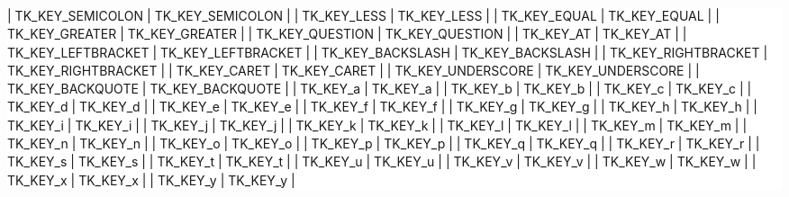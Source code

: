 | TK\_KEY\_SEMICOLON | TK\_KEY\_SEMICOLON |
| TK\_KEY\_LESS | TK\_KEY\_LESS |
| TK\_KEY\_EQUAL | TK\_KEY\_EQUAL |
| TK\_KEY\_GREATER | TK\_KEY\_GREATER |
| TK\_KEY\_QUESTION | TK\_KEY\_QUESTION |
| TK\_KEY\_AT | TK\_KEY\_AT |
| TK\_KEY\_LEFTBRACKET | TK\_KEY\_LEFTBRACKET |
| TK\_KEY\_BACKSLASH | TK\_KEY\_BACKSLASH |
| TK\_KEY\_RIGHTBRACKET | TK\_KEY\_RIGHTBRACKET |
| TK\_KEY\_CARET | TK\_KEY\_CARET |
| TK\_KEY\_UNDERSCORE | TK\_KEY\_UNDERSCORE |
| TK\_KEY\_BACKQUOTE | TK\_KEY\_BACKQUOTE |
| TK\_KEY\_a | TK\_KEY\_a |
| TK\_KEY\_b | TK\_KEY\_b |
| TK\_KEY\_c | TK\_KEY\_c |
| TK\_KEY\_d | TK\_KEY\_d |
| TK\_KEY\_e | TK\_KEY\_e |
| TK\_KEY\_f | TK\_KEY\_f |
| TK\_KEY\_g | TK\_KEY\_g |
| TK\_KEY\_h | TK\_KEY\_h |
| TK\_KEY\_i | TK\_KEY\_i |
| TK\_KEY\_j | TK\_KEY\_j |
| TK\_KEY\_k | TK\_KEY\_k |
| TK\_KEY\_l | TK\_KEY\_l |
| TK\_KEY\_m | TK\_KEY\_m |
| TK\_KEY\_n | TK\_KEY\_n |
| TK\_KEY\_o | TK\_KEY\_o |
| TK\_KEY\_p | TK\_KEY\_p |
| TK\_KEY\_q | TK\_KEY\_q |
| TK\_KEY\_r | TK\_KEY\_r |
| TK\_KEY\_s | TK\_KEY\_s |
| TK\_KEY\_t | TK\_KEY\_t |
| TK\_KEY\_u | TK\_KEY\_u |
| TK\_KEY\_v | TK\_KEY\_v |
| TK\_KEY\_w | TK\_KEY\_w |
| TK\_KEY\_x | TK\_KEY\_x |
| TK\_KEY\_y | TK\_KEY\_y |
